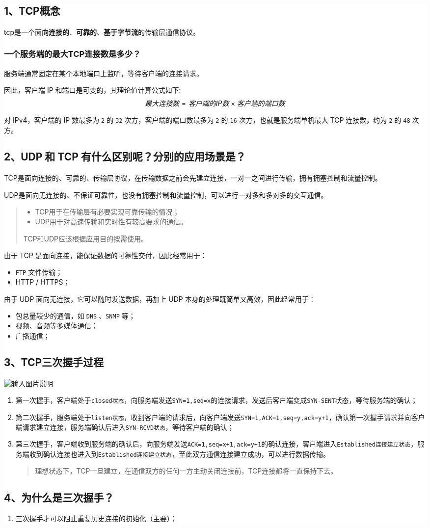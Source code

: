 ## 1、TCP概念

tcp是一个面**向连接的**、**可靠的**、**基于字节流**的传输层通信协议。

### 一个服务端的最大TCP连接数是多少？

服务端通常固定在某个本地端口上监听，等待客户端的连接请求。

因此，客户端 IP 和端口是可变的，其理论值计算公式如下:
$$
最大连接数 = 客户端的IP数 \times 客户端的端口数
$$


对 IPv4，客户端的 IP 数最多为 `2` 的 `32` 次方，客户端的端口数最多为 `2` 的 `16` 次方，也就是服务端单机最大 TCP 连接数，约为 `2` 的 `48` 次方。

## 2、UDP 和 TCP 有什么区别呢？分别的应用场景是？

TCP是面向连接的、可靠的、传输层协议，在传输数据之前会先建立连接，一对一之间进行传输，拥有拥塞控制和流量控制。

UDP是面向无连接的、不保证可靠性，也没有拥塞控制和流量控制，可以进行一对多和多对多的交互通信。

> - TCP用于在传输层有必要实现可靠传输的情况；
> - UDP用于对高速传输和实时性有较高要求的通信。
>
> TCP和UDP应该根据应用目的按需使用。

由于 TCP 是面向连接，能保证数据的可靠性交付，因此经常用于：

- `FTP` 文件传输；
- HTTP / HTTPS；

由于 UDP 面向无连接，它可以随时发送数据，再加上 UDP 本身的处理既简单又高效，因此经常用于：

- 包总量较少的通信，如 `DNS` 、`SNMP` 等；
- 视频、音频等多媒体通信；
- 广播通信；

## 3、TCP三次握手过程

![输入图片说明](https://foruda.gitee.com/images/1681890780384029687/d22a343e_8616658.png "屏幕截图")

1. 第一次握手，客户端处于`closed状态`，向服务端发送`SYN=1,seq=x`的连接请求，发送后客户端变成`SYN-SENT`状态，等待服务端的确认；

2. 第二次握手，服务端处于`listen状态`，收到客户端的请求后，向客户端发送`SYN=1,ACK=1,seq=y,ack=y+1`，确认第一次握手请求并向客户端请求建立连接，服务端确认后进入`SYN-RCVD状态`，等待客户端的确认；

3. 第三次握手，客户端收到服务端的确认后，向服务端发送`ACK=1,seq=x+1,ack=y+1`的确认连接，客户端进入`Established连接建立状态`，服务端收到确认连接也进入到`Established连接建立状态`，至此双方通信连接建立成功，可以进行数据传输。

   > 理想状态下，TCP一旦建立，在通信双方的任何一方主动关闭连接前，TCP连接都将一直保持下去。

## 4、为什么是三次握手？

1. 三次握手才可以阻止重复历史连接的初始化（主要）；
